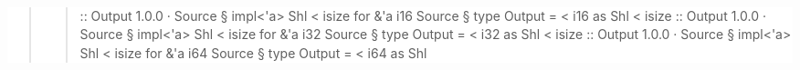 >>::
Output
1.0.0
·
Source
§
impl<'a>
Shl
<
isize
> for &'a
i16
Source
§
type
Output
= <
i16
as
Shl
<
isize
>>::
Output
1.0.0
·
Source
§
impl<'a>
Shl
<
isize
> for &'a
i32
Source
§
type
Output
= <
i32
as
Shl
<
isize
>>::
Output
1.0.0
·
Source
§
impl<'a>
Shl
<
isize
> for &'a
i64
Source
§
type
Output
= <
i64
as
Shl